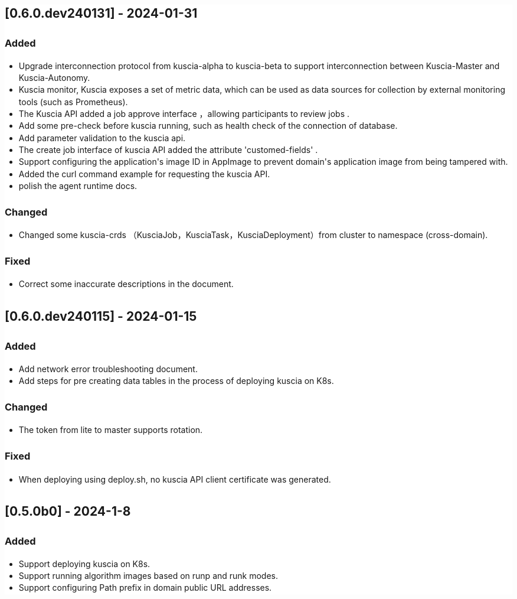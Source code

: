 ## [0.6.0.dev240131] - 2024-01-31

### Added

- Upgrade interconnection protocol from kuscia-alpha to kuscia-beta to support interconnection between Kuscia-Master and
  Kuscia-Autonomy.
- Kuscia monitor, Kuscia exposes a set of metric data, which can be used as data sources for collection by external
  monitoring tools (such as Prometheus).
- The Kuscia API added a job approve interface ，allowing participants to review jobs .
- Add some pre-check before kuscia running, such as health check of the connection of database.
- Add parameter validation to the kuscia api.
- The create job interface of kuscia API added the attribute 'customed-fields' .
- Support configuring the application's image ID in AppImage to prevent domain's application image from being tampered
  with.
- Added the curl command example for requesting the kuscia API.
- polish the agent runtime docs.

### Changed

- Changed some kuscia-crds （KusciaJob，KusciaTask，KusciaDeployment）from cluster to namespace (cross-domain).

### Fixed

- Correct some inaccurate descriptions in the document.

## [0.6.0.dev240115] - 2024-01-15

### Added

- Add network error troubleshooting document.
- Add steps for pre creating data tables in the process of deploying kuscia on K8s.

### Changed

- The token from lite to master supports rotation.

### Fixed

- When deploying using deploy.sh, no kuscia API client certificate was generated.

## [0.5.0b0] - 2024-1-8

### Added

- Support deploying kuscia on K8s.
- Support running algorithm images based on runp and runk modes.
- Support configuring Path prefix in domain public URL addresses.
